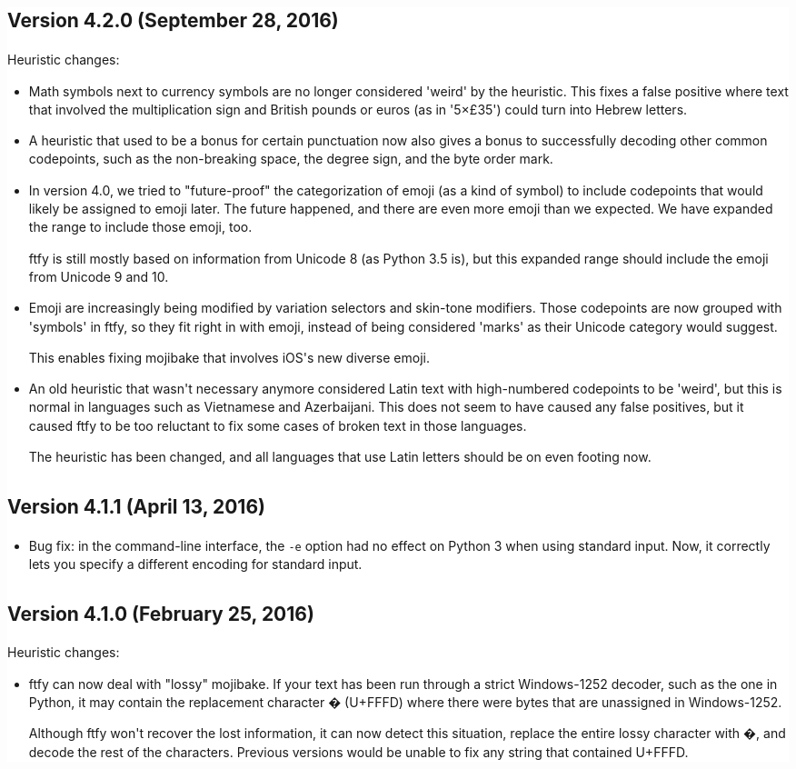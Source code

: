 
## Version 4.2.0 (September 28, 2016)

Heuristic changes:

- Math symbols next to currency symbols are no longer considered 'weird' by the
  heuristic. This fixes a false positive where text that involved the
  multiplication sign and British pounds or euros (as in '5×£35') could turn
  into Hebrew letters.

- A heuristic that used to be a bonus for certain punctuation now also gives a
  bonus to successfully decoding other common codepoints, such as the
  non-breaking space, the degree sign, and the byte order mark.

- In version 4.0, we tried to "future-proof" the categorization of emoji (as a
  kind of symbol) to include codepoints that would likely be assigned to emoji
  later. The future happened, and there are even more emoji than we expected.
  We have expanded the range to include those emoji, too.

  ftfy is still mostly based on information from Unicode 8 (as Python 3.5 is),
  but this expanded range should include the emoji from Unicode 9 and 10.

- Emoji are increasingly being modified by variation selectors and skin-tone
  modifiers. Those codepoints are now grouped with 'symbols' in ftfy, so they
  fit right in with emoji, instead of being considered 'marks' as their Unicode
  category would suggest.

  This enables fixing mojibake that involves iOS's new diverse emoji.

- An old heuristic that wasn't necessary anymore considered Latin text with
  high-numbered codepoints to be 'weird', but this is normal in languages such
  as Vietnamese and Azerbaijani. This does not seem to have caused any false
  positives, but it caused ftfy to be too reluctant to fix some cases of broken
  text in those languages.

  The heuristic has been changed, and all languages that use Latin letters
  should be on even footing now.


## Version 4.1.1 (April 13, 2016)

- Bug fix: in the command-line interface, the `-e` option had no effect on
  Python 3 when using standard input. Now, it correctly lets you specify
  a different encoding for standard input.


## Version 4.1.0 (February 25, 2016)

Heuristic changes:

- ftfy can now deal with "lossy" mojibake. If your text has been run through
  a strict Windows-1252 decoder, such as the one in Python, it may contain
  the replacement character � (U+FFFD) where there were bytes that are
  unassigned in Windows-1252.

  Although ftfy won't recover the lost information, it can now detect this
  situation, replace the entire lossy character with �, and decode the rest of
  the characters. Previous versions would be unable to fix any string that
  contained U+FFFD.
